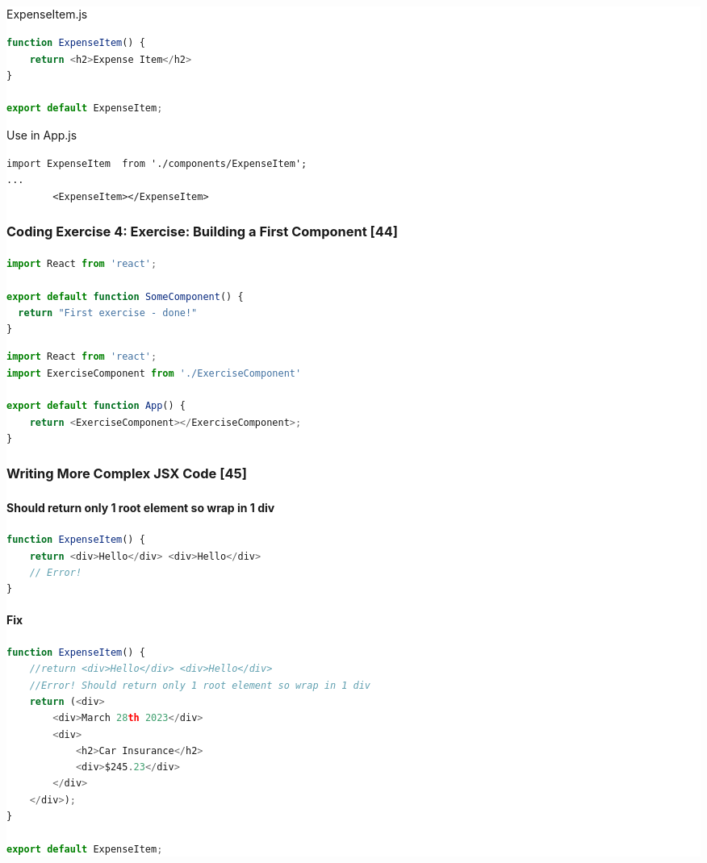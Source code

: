 ExpenseItem.js
```js
function ExpenseItem() {
    return <h2>Expense Item</h2>
}

export default ExpenseItem;
```
Use in App.js
```
import ExpenseItem  from './components/ExpenseItem'; 
...
        <ExpenseItem></ExpenseItem>
```

### Coding Exercise 4: Exercise: Building a First Component [44]

```js
import React from 'react';

export default function SomeComponent() {
  return "First exercise - done!"
}
```

```js
import React from 'react';
import ExerciseComponent from './ExerciseComponent'

export default function App() {
    return <ExerciseComponent></ExerciseComponent>;
}
```

### Writing More Complex JSX Code [45]

#### Should return only 1 root element so wrap in 1 div

```js
function ExpenseItem() {
    return <div>Hello</div> <div>Hello</div> 
    // Error!
}
```

#### Fix
```js
function ExpenseItem() {
    //return <div>Hello</div> <div>Hello</div> 
    //Error! Should return only 1 root element so wrap in 1 div
    return (<div>
        <div>March 28th 2023</div>
        <div>
            <h2>Car Insurance</h2>
            <div>$245.23</div>
        </div>
    </div>);
}

export default ExpenseItem;
```
